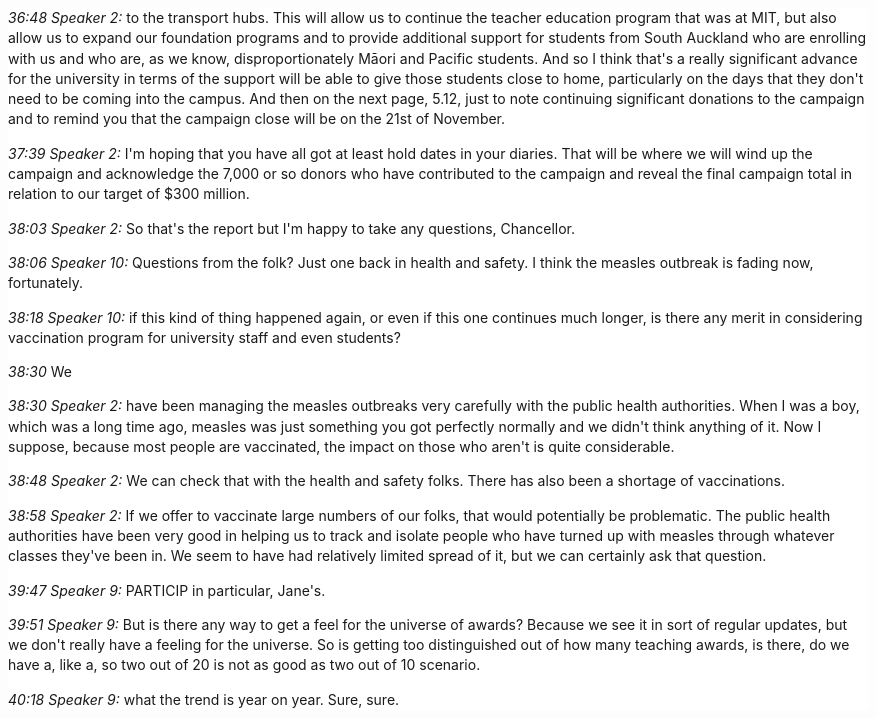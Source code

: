 _36:48_
*Speaker 2:* to the transport hubs. This will allow us to continue the teacher education program that was at MIT, but also allow us to expand our foundation programs and to provide additional support for students from South Auckland who are enrolling with us and who are, as we know, disproportionately Māori and Pacific students. And so I think that's a really significant advance for the university in terms of the support will be able to give those students close to home, particularly on the days that they don't need to be coming into the campus. And then on the next page, 5.12, just to note continuing significant donations to the campaign and to remind you that the campaign close will be on the 21st of November.

_37:39_
*Speaker 2:* I'm hoping that you have all got at least hold dates in your diaries. That will be where we will wind up the campaign and acknowledge the 7,000 or so donors who have contributed to the campaign and reveal the final campaign total in relation to our target of $300 million.

_38:03_
*Speaker 2:* So that's the report but I'm happy to take any questions, Chancellor.

_38:06_
*Speaker 10:* Questions from the folk? Just one back in health and safety. I think the measles outbreak is fading now, fortunately.

_38:18_
*Speaker 10:* if this kind of thing happened again, or even if this one continues much longer, is there any merit in considering vaccination program for university staff and even students?

_38:30_
We

_38:30_
*Speaker 2:* have been managing the measles outbreaks very carefully with the public health authorities. When I was a boy, which was a long time ago, measles was just something you got perfectly normally and we didn't think anything of it. Now I suppose, because most people are vaccinated, the impact on those who aren't is quite considerable.

_38:48_
*Speaker 2:* We can check that with the health and safety folks. There has also been a shortage of vaccinations.

_38:58_
*Speaker 2:* If we offer to vaccinate large numbers of our folks, that would potentially be problematic. The public health authorities have been very good in helping us to track and isolate people who have turned up with measles through whatever classes they've been in. We seem to have had relatively limited spread of it, but we can certainly ask that question.

_39:47_
*Speaker 9:* PARTICIP in particular, Jane's.

_39:51_
*Speaker 9:* But is there any way to get a feel for the universe of awards? Because we see it in sort of regular updates, but we don't really have a feeling for the universe. So is getting too distinguished out of how many teaching awards, is there, do we have a, like a, so two out of 20 is not as good as two out of 10 scenario.

_40:18_
*Speaker 9:* what the trend is year on year. Sure, sure.
